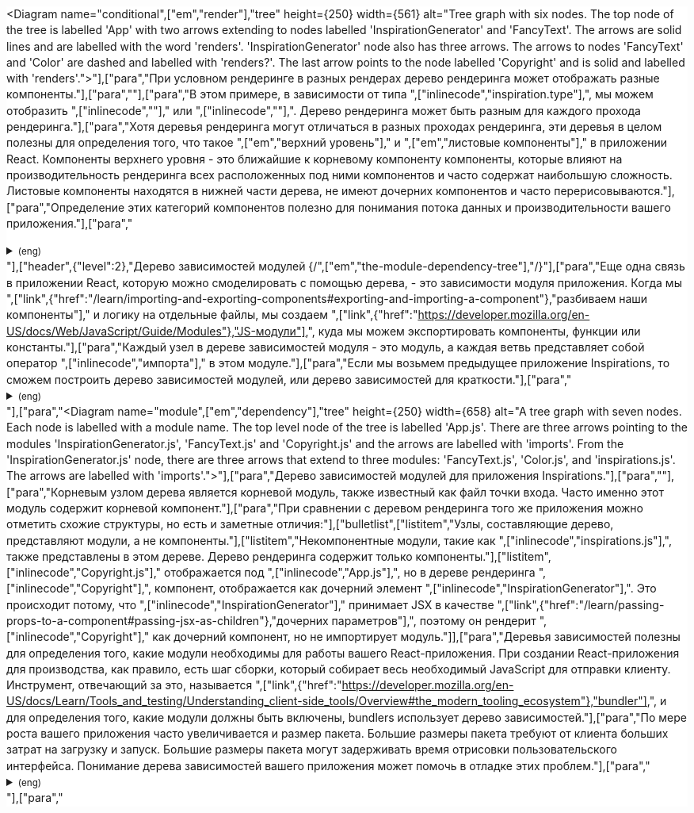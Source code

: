<Diagram name=\"conditional",["em","render"],"tree\" height={250} width={561} alt=\"Tree graph with six nodes. The top node of the tree is labelled 'App' with two arrows extending to nodes labelled 'InspirationGenerator' and 'FancyText'. The arrows are solid lines and are labelled with the word 'renders'. 'InspirationGenerator' node also has three arrows. The arrows to nodes 'FancyText' and 'Color' are dashed and labelled with 'renders?'. The last arrow points to the node labelled 'Copyright' and is solid and labelled with 'renders'.\">"],["para","При условном рендеринге в разных рендерах дерево рендеринга может отображать разные компоненты."],["para","</Diagram>"],["para","В этом примере, в зависимости от типа ",["inlinecode","inspiration.type"],", мы можем отобразить ",["inlinecode","<FancyText>"]," или ",["inlinecode","<Color>"],". Дерево рендеринга может быть разным для каждого прохода рендеринга."],["para","Хотя деревья рендеринга могут отличаться в разных проходах рендеринга, эти деревья в целом полезны для определения того, что такое ",["em","верхний уровень"]," и ",["em","листовые компоненты"]," в приложении React. Компоненты верхнего уровня - это ближайшие к корневому компоненту компоненты, которые влияют на производительность рендеринга всех расположенных под ними компонентов и часто содержат наибольшую сложность. Листовые компоненты находятся в нижней части дерева, не имеют дочерних компонентов и часто перерисовываются."],["para","Определение этих категорий компонентов полезно для понимания потока данных и производительности вашего приложения."],["para","<details><summary><small>(eng)</small></summary></details>"],["header",{"level":2},"Дерево зависимостей модулей {/",["em","the-module-dependency-tree"],"/}"],["para","Еще одна связь в приложении React, которую можно смоделировать с помощью дерева, - это зависимости модуля приложения. Когда мы ",["link",{"href":"/learn/importing-and-exporting-components#exporting-and-importing-a-component"},"разбиваем наши компоненты"]," и логику на отдельные файлы, мы создаем ",["link",{"href":"https://developer.mozilla.org/en-US/docs/Web/JavaScript/Guide/Modules"},"JS-модули"],", куда мы можем экспортировать компоненты, функции или константы."],["para","Каждый узел в дереве зависимостей модуля - это модуль, а каждая ветвь представляет собой оператор ",["inlinecode","импорта"]," в этом модуле."],["para","Если мы возьмем предыдущее приложение Inspirations, то сможем построить дерево зависимостей модулей, или дерево зависимостей для краткости."],["para","<details><summary><small>(eng)</small></summary></details>"],["para","<Diagram name=\"module",["em","dependency"],"tree\" height={250} width={658} alt=\"A tree graph with seven nodes. Each node is labelled with a module name. The top level node of the tree is labelled 'App.js'. There are three arrows pointing to the modules 'InspirationGenerator.js', 'FancyText.js' and 'Copyright.js' and the arrows are labelled with 'imports'. From the 'InspirationGenerator.js' node, there are three arrows that extend to three modules: 'FancyText.js', 'Color.js', and 'inspirations.js'. The arrows are labelled with 'imports'.\">"],["para","Дерево зависимостей модулей для приложения Inspirations."],["para","</Diagram>"],["para","Корневым узлом дерева является корневой модуль, также известный как файл точки входа. Часто именно этот модуль содержит корневой компонент."],["para","При сравнении с деревом рендеринга того же приложения можно отметить схожие структуры, но есть и заметные отличия:"],["bulletlist",["listitem","Узлы, составляющие дерево, представляют модули, а не компоненты."],["listitem","Некомпонентные модули, такие как ",["inlinecode","inspirations.js"],", также представлены в этом дереве. Дерево рендеринга содержит только компоненты."],["listitem",["inlinecode","Copyright.js"]," отображается под ",["inlinecode","App.js"],", но в дереве рендеринга ",["inlinecode","Copyright"],", компонент, отображается как дочерний элемент ",["inlinecode","InspirationGenerator"],". Это происходит потому, что ",["inlinecode","InspirationGenerator"]," принимает JSX в качестве ",["link",{"href":"/learn/passing-props-to-a-component#passing-jsx-as-children"},"дочерних параметров"],", поэтому он рендерит ",["inlinecode","Copyright"]," как дочерний компонент, но не импортирует модуль."]],["para","Деревья зависимостей полезны для определения того, какие модули необходимы для работы вашего React-приложения. При создании React-приложения для производства, как правило, есть шаг сборки, который собирает весь необходимый JavaScript для отправки клиенту. Инструмент, отвечающий за это, называется ",["link",{"href":"https://developer.mozilla.org/en-US/docs/Learn/Tools_and_testing/Understanding_client-side_tools/Overview#the_modern_tooling_ecosystem"},"bundler"],", и для определения того, какие модули должны быть включены, bundlers использует дерево зависимостей."],["para","По мере роста вашего приложения часто увеличивается и размер пакета. Большие размеры пакета требуют от клиента больших затрат на загрузку и запуск. Большие размеры пакета могут задерживать время отрисовки пользовательского интерфейса. Понимание дерева зависимостей вашего приложения может помочь в отладке этих проблем."],["para","<details><summary><small>(eng)</small></summary></details>"],["para","